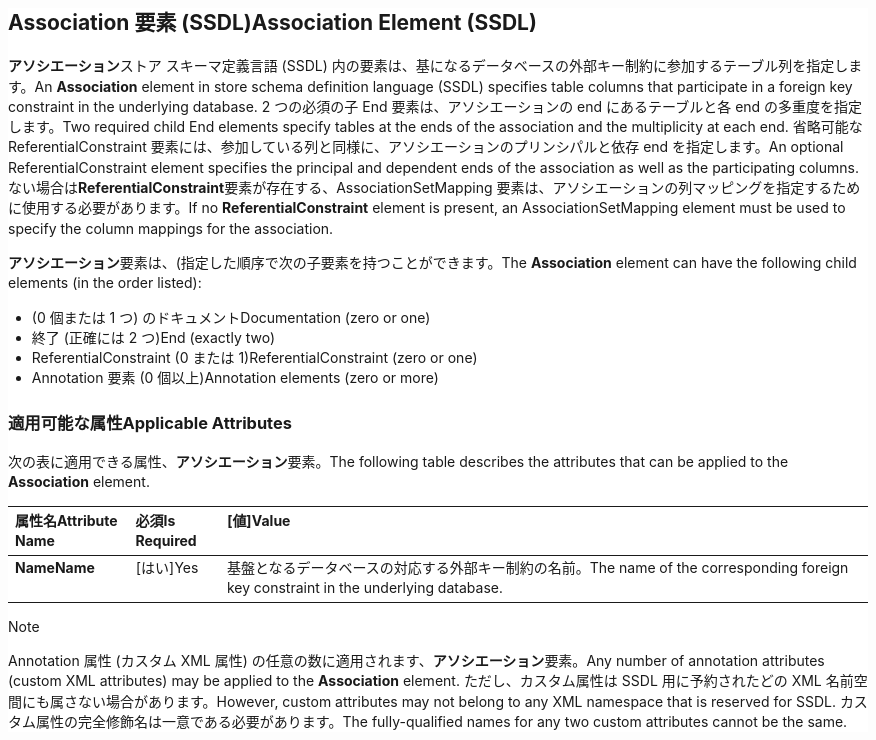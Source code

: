 ## <a name="association-element-ssdl"></a><span data-ttu-id="3a946-114">Association 要素 (SSDL)</span><span class="sxs-lookup"><span data-stu-id="3a946-114">Association Element (SSDL)</span></span>

<span data-ttu-id="3a946-115">**アソシエーション**ストア スキーマ定義言語 (SSDL) 内の要素は、基になるデータベースの外部キー制約に参加するテーブル列を指定します。</span><span class="sxs-lookup"><span data-stu-id="3a946-115">An **Association** element in store schema definition language (SSDL) specifies table columns that participate in a foreign key constraint in the underlying database.</span></span> <span data-ttu-id="3a946-116">2 つの必須の子 End 要素は、アソシエーションの end にあるテーブルと各 end の多重度を指定します。</span><span class="sxs-lookup"><span data-stu-id="3a946-116">Two required child End elements specify tables at the ends of the association and the multiplicity at each end.</span></span> <span data-ttu-id="3a946-117">省略可能な ReferentialConstraint 要素には、参加している列と同様に、アソシエーションのプリンシパルと依存 end を指定します。</span><span class="sxs-lookup"><span data-stu-id="3a946-117">An optional ReferentialConstraint element specifies the principal and dependent ends of the association as well as the participating columns.</span></span> <span data-ttu-id="3a946-118">ない場合は**ReferentialConstraint**要素が存在する、AssociationSetMapping 要素は、アソシエーションの列マッピングを指定するために使用する必要があります。</span><span class="sxs-lookup"><span data-stu-id="3a946-118">If no **ReferentialConstraint** element is present, an AssociationSetMapping element must be used to specify the column mappings for the association.</span></span>

<span data-ttu-id="3a946-119">**アソシエーション**要素は、(指定した順序で次の子要素を持つことができます。</span><span class="sxs-lookup"><span data-stu-id="3a946-119">The **Association** element can have the following child elements (in the order listed):</span></span>

-   <span data-ttu-id="3a946-120">(0 個または 1 つ) のドキュメント</span><span class="sxs-lookup"><span data-stu-id="3a946-120">Documentation (zero or one)</span></span>
-   <span data-ttu-id="3a946-121">終了 (正確には 2 つ)</span><span class="sxs-lookup"><span data-stu-id="3a946-121">End (exactly two)</span></span>
-   <span data-ttu-id="3a946-122">ReferentialConstraint (0 または 1)</span><span class="sxs-lookup"><span data-stu-id="3a946-122">ReferentialConstraint (zero or one)</span></span>
-   <span data-ttu-id="3a946-123">Annotation 要素 (0 個以上)</span><span class="sxs-lookup"><span data-stu-id="3a946-123">Annotation elements (zero or more)</span></span>

### <a name="applicable-attributes"></a><span data-ttu-id="3a946-124">適用可能な属性</span><span class="sxs-lookup"><span data-stu-id="3a946-124">Applicable Attributes</span></span>

<span data-ttu-id="3a946-125">次の表に適用できる属性、**アソシエーション**要素。</span><span class="sxs-lookup"><span data-stu-id="3a946-125">The following table describes the attributes that can be applied to the **Association** element.</span></span>

| <span data-ttu-id="3a946-126">属性名</span><span class="sxs-lookup"><span data-stu-id="3a946-126">Attribute Name</span></span> | <span data-ttu-id="3a946-127">必須</span><span class="sxs-lookup"><span data-stu-id="3a946-127">Is Required</span></span> | <span data-ttu-id="3a946-128">[値]</span><span class="sxs-lookup"><span data-stu-id="3a946-128">Value</span></span>                                                                            |
|:---------------|:------------|:---------------------------------------------------------------------------------|
| <span data-ttu-id="3a946-129">**Name**</span><span class="sxs-lookup"><span data-stu-id="3a946-129">**Name**</span></span>       | <span data-ttu-id="3a946-130">[はい]</span><span class="sxs-lookup"><span data-stu-id="3a946-130">Yes</span></span>         | <span data-ttu-id="3a946-131">基盤となるデータベースの対応する外部キー制約の名前。</span><span class="sxs-lookup"><span data-stu-id="3a946-131">The name of the corresponding foreign key constraint in the underlying database.</span></span> |

> [!NOTE]
> <span data-ttu-id="3a946-132">Annotation 属性 (カスタム XML 属性) の任意の数に適用されます、**アソシエーション**要素。</span><span class="sxs-lookup"><span data-stu-id="3a946-132">Any number of annotation attributes (custom XML attributes) may be applied to the **Association** element.</span></span> <span data-ttu-id="3a946-133">ただし、カスタム属性は SSDL 用に予約されたどの XML 名前空間にも属さない場合があります。</span><span class="sxs-lookup"><span data-stu-id="3a946-133">However, custom attributes may not belong to any XML namespace that is reserved for SSDL.</span></span> <span data-ttu-id="3a946-134">カスタム属性の完全修飾名は一意である必要があります。</span><span class="sxs-lookup"><span data-stu-id="3a946-134">The fully-qualified names for any two custom attributes cannot be the same.</span></span>
